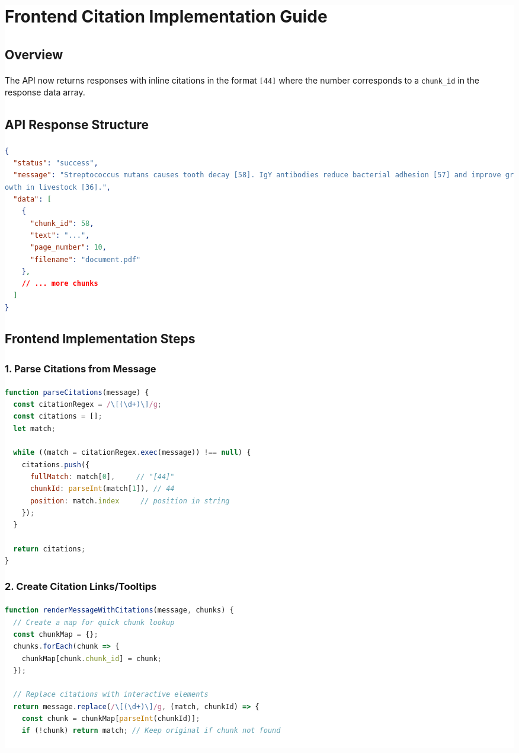 # Frontend Citation Implementation Guide

## Overview
The API now returns responses with inline citations in the format `[44]` where the number corresponds to a `chunk_id` in the response data array.

## API Response Structure
```json
{
  "status": "success",
  "message": "Streptococcus mutans causes tooth decay [58]. IgY antibodies reduce bacterial adhesion [57] and improve growth in livestock [36].",
  "data": [
    {
      "chunk_id": 58,
      "text": "...",
      "page_number": 10,
      "filename": "document.pdf"
    },
    // ... more chunks
  ]
}
```

## Frontend Implementation Steps

### 1. Parse Citations from Message

```javascript
function parseCitations(message) {
  const citationRegex = /\[(\d+)\]/g;
  const citations = [];
  let match;
  
  while ((match = citationRegex.exec(message)) !== null) {
    citations.push({
      fullMatch: match[0],     // "[44]"
      chunkId: parseInt(match[1]), // 44
      position: match.index     // position in string
    });
  }
  
  return citations;
}
```

### 2. Create Citation Links/Tooltips

```javascript
function renderMessageWithCitations(message, chunks) {
  // Create a map for quick chunk lookup
  const chunkMap = {};
  chunks.forEach(chunk => {
    chunkMap[chunk.chunk_id] = chunk;
  });
  
  // Replace citations with interactive elements
  return message.replace(/\[(\d+)\]/g, (match, chunkId) => {
    const chunk = chunkMap[parseInt(chunkId)];
    if (!chunk) return match; // Keep original if chunk not found
    
```